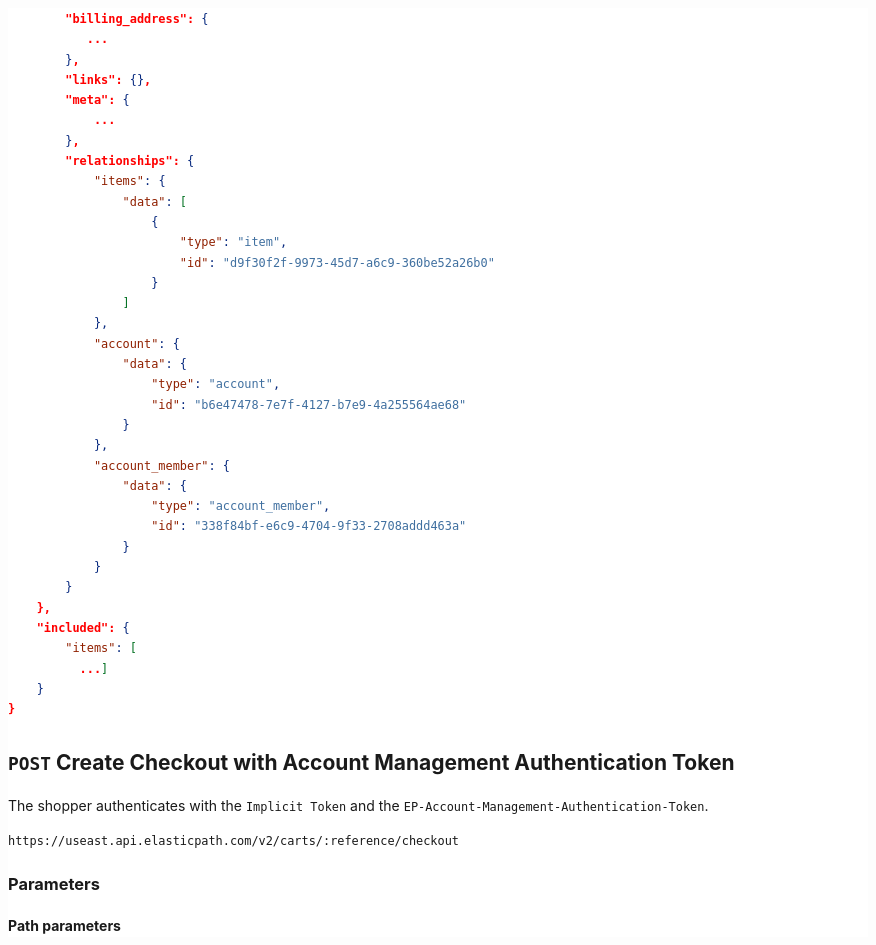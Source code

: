 ```json
        "billing_address": {
           ...
        },
        "links": {},
        "meta": {
            ...
        },
        "relationships": {
            "items": {
                "data": [
                    {
                        "type": "item",
                        "id": "d9f30f2f-9973-45d7-a6c9-360be52a26b0"
                    }
                ]
            },
            "account": {
                "data": {
                    "type": "account",
                    "id": "b6e47478-7e7f-4127-b7e9-4a255564ae68"
                }
            },
            "account_member": {
                "data": {
                    "type": "account_member",
                    "id": "338f84bf-e6c9-4704-9f33-2708addd463a"
                }
            }
        }
    },
    "included": {
        "items": [
          ...]
    }
}
```

## `POST` Create Checkout with Account Management Authentication Token

The shopper authenticates with the `Implicit Token` and the `EP-Account-Management-Authentication-Token`.

```http
https://useast.api.elasticpath.com/v2/carts/:reference/checkout
```

### Parameters

#### Path parameters

